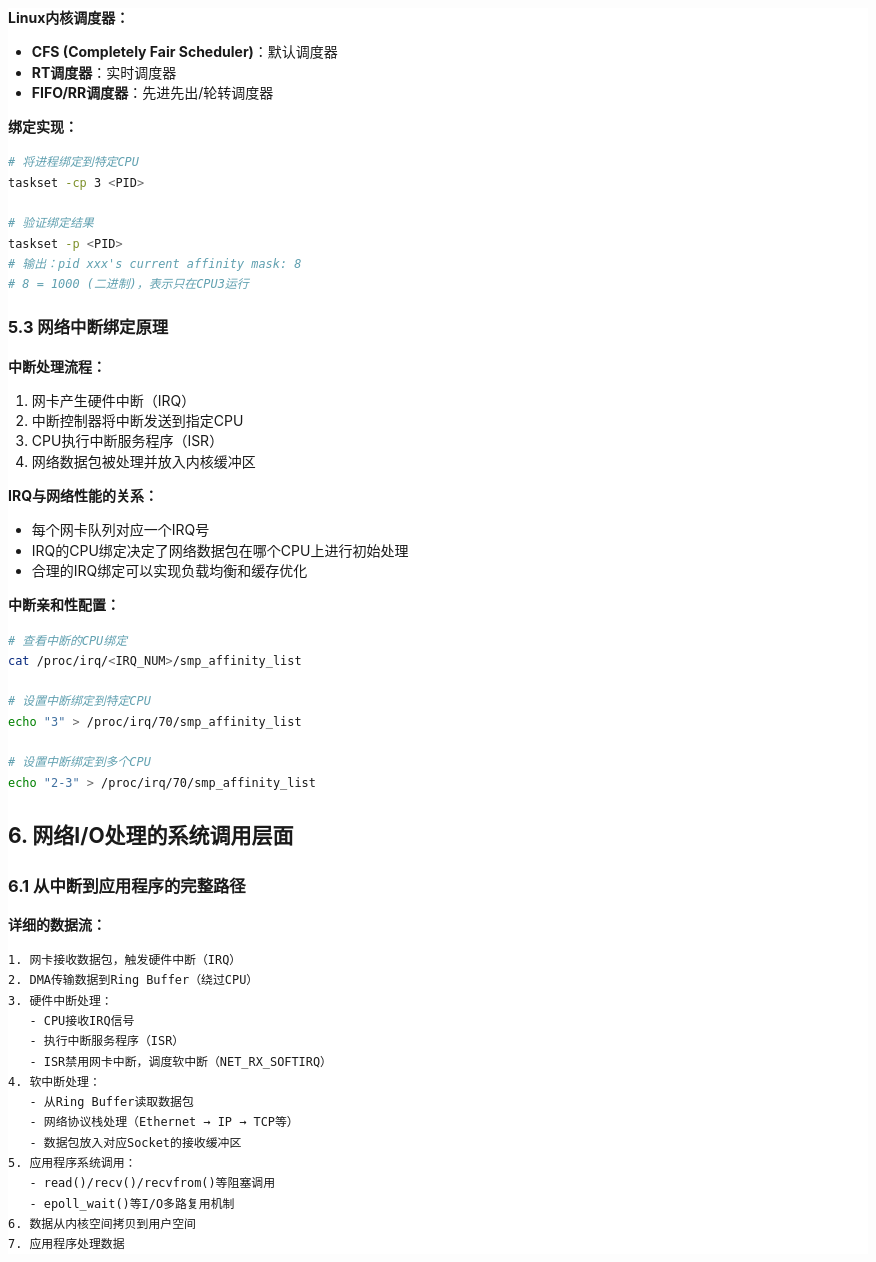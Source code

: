 **Linux内核调度器：**
- **CFS (Completely Fair Scheduler)**：默认调度器
- **RT调度器**：实时调度器
- **FIFO/RR调度器**：先进先出/轮转调度器

**绑定实现：**
```bash
# 将进程绑定到特定CPU
taskset -cp 3 <PID>

# 验证绑定结果
taskset -p <PID>
# 输出：pid xxx's current affinity mask: 8
# 8 = 1000 (二进制)，表示只在CPU3运行
```

### 5.3 网络中断绑定原理

**中断处理流程：**
1. 网卡产生硬件中断（IRQ）
2. 中断控制器将中断发送到指定CPU
3. CPU执行中断服务程序（ISR）
4. 网络数据包被处理并放入内核缓冲区

**IRQ与网络性能的关系：**
- 每个网卡队列对应一个IRQ号
- IRQ的CPU绑定决定了网络数据包在哪个CPU上进行初始处理
- 合理的IRQ绑定可以实现负载均衡和缓存优化

**中断亲和性配置：**
```bash
# 查看中断的CPU绑定
cat /proc/irq/<IRQ_NUM>/smp_affinity_list

# 设置中断绑定到特定CPU
echo "3" > /proc/irq/70/smp_affinity_list

# 设置中断绑定到多个CPU
echo "2-3" > /proc/irq/70/smp_affinity_list
```

## 6. 网络I/O处理的系统调用层面

### 6.1 从中断到应用程序的完整路径

**详细的数据流：**
```
1. 网卡接收数据包，触发硬件中断（IRQ）
2. DMA传输数据到Ring Buffer（绕过CPU）
3. 硬件中断处理：
   - CPU接收IRQ信号
   - 执行中断服务程序（ISR）
   - ISR禁用网卡中断，调度软中断（NET_RX_SOFTIRQ）
4. 软中断处理：
   - 从Ring Buffer读取数据包
   - 网络协议栈处理（Ethernet → IP → TCP等）
   - 数据包放入对应Socket的接收缓冲区
5. 应用程序系统调用：
   - read()/recv()/recvfrom()等阻塞调用
   - epoll_wait()等I/O多路复用机制
6. 数据从内核空间拷贝到用户空间
7. 应用程序处理数据
```
